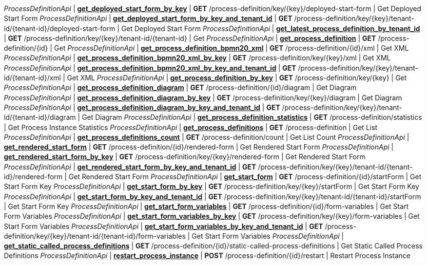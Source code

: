 *ProcessDefinitionApi* | [**get_deployed_start_form_by_key**](docs/ProcessDefinitionApi.md#get_deployed_start_form_by_key) | **GET** /process-definition/key/{key}/deployed-start-form | Get Deployed Start Form
*ProcessDefinitionApi* | [**get_deployed_start_form_by_key_and_tenant_id**](docs/ProcessDefinitionApi.md#get_deployed_start_form_by_key_and_tenant_id) | **GET** /process-definition/key/{key}/tenant-id/{tenant-id}/deployed-start-form | Get Deployed Start Form
*ProcessDefinitionApi* | [**get_latest_process_definition_by_tenant_id**](docs/ProcessDefinitionApi.md#get_latest_process_definition_by_tenant_id) | **GET** /process-definition/key/{key}/tenant-id/{tenant-id} | Get
*ProcessDefinitionApi* | [**get_process_definition**](docs/ProcessDefinitionApi.md#get_process_definition) | **GET** /process-definition/{id} | Get
*ProcessDefinitionApi* | [**get_process_definition_bpmn20_xml**](docs/ProcessDefinitionApi.md#get_process_definition_bpmn20_xml) | **GET** /process-definition/{id}/xml | Get XML
*ProcessDefinitionApi* | [**get_process_definition_bpmn20_xml_by_key**](docs/ProcessDefinitionApi.md#get_process_definition_bpmn20_xml_by_key) | **GET** /process-definition/key/{key}/xml | Get XML
*ProcessDefinitionApi* | [**get_process_definition_bpmn20_xml_by_key_and_tenant_id**](docs/ProcessDefinitionApi.md#get_process_definition_bpmn20_xml_by_key_and_tenant_id) | **GET** /process-definition/key/{key}/tenant-id/{tenant-id}/xml | Get XML
*ProcessDefinitionApi* | [**get_process_definition_by_key**](docs/ProcessDefinitionApi.md#get_process_definition_by_key) | **GET** /process-definition/key/{key} | Get
*ProcessDefinitionApi* | [**get_process_definition_diagram**](docs/ProcessDefinitionApi.md#get_process_definition_diagram) | **GET** /process-definition/{id}/diagram | Get Diagram
*ProcessDefinitionApi* | [**get_process_definition_diagram_by_key**](docs/ProcessDefinitionApi.md#get_process_definition_diagram_by_key) | **GET** /process-definition/key/{key}/diagram | Get Diagram
*ProcessDefinitionApi* | [**get_process_definition_diagram_by_key_and_tenant_id**](docs/ProcessDefinitionApi.md#get_process_definition_diagram_by_key_and_tenant_id) | **GET** /process-definition/key/{key}/tenant-id/{tenant-id}/diagram | Get Diagram
*ProcessDefinitionApi* | [**get_process_definition_statistics**](docs/ProcessDefinitionApi.md#get_process_definition_statistics) | **GET** /process-definition/statistics | Get Process Instance Statistics
*ProcessDefinitionApi* | [**get_process_definitions**](docs/ProcessDefinitionApi.md#get_process_definitions) | **GET** /process-definition | Get List
*ProcessDefinitionApi* | [**get_process_definitions_count**](docs/ProcessDefinitionApi.md#get_process_definitions_count) | **GET** /process-definition/count | Get List Count
*ProcessDefinitionApi* | [**get_rendered_start_form**](docs/ProcessDefinitionApi.md#get_rendered_start_form) | **GET** /process-definition/{id}/rendered-form | Get Rendered Start Form
*ProcessDefinitionApi* | [**get_rendered_start_form_by_key**](docs/ProcessDefinitionApi.md#get_rendered_start_form_by_key) | **GET** /process-definition/key/{key}/rendered-form | Get Rendered Start Form
*ProcessDefinitionApi* | [**get_rendered_start_form_by_key_and_tenant_id**](docs/ProcessDefinitionApi.md#get_rendered_start_form_by_key_and_tenant_id) | **GET** /process-definition/key/{key}/tenant-id/{tenant-id}/rendered-form | Get Rendered Start Form
*ProcessDefinitionApi* | [**get_start_form**](docs/ProcessDefinitionApi.md#get_start_form) | **GET** /process-definition/{id}/startForm | Get Start Form Key
*ProcessDefinitionApi* | [**get_start_form_by_key**](docs/ProcessDefinitionApi.md#get_start_form_by_key) | **GET** /process-definition/key/{key}/startForm | Get Start Form Key
*ProcessDefinitionApi* | [**get_start_form_by_key_and_tenant_id**](docs/ProcessDefinitionApi.md#get_start_form_by_key_and_tenant_id) | **GET** /process-definition/key/{key}/tenant-id/{tenant-id}/startForm | Get Start Form Key
*ProcessDefinitionApi* | [**get_start_form_variables**](docs/ProcessDefinitionApi.md#get_start_form_variables) | **GET** /process-definition/{id}/form-variables | Get Start Form Variables
*ProcessDefinitionApi* | [**get_start_form_variables_by_key**](docs/ProcessDefinitionApi.md#get_start_form_variables_by_key) | **GET** /process-definition/key/{key}/form-variables | Get Start Form Variables
*ProcessDefinitionApi* | [**get_start_form_variables_by_key_and_tenant_id**](docs/ProcessDefinitionApi.md#get_start_form_variables_by_key_and_tenant_id) | **GET** /process-definition/key/{key}/tenant-id/{tenant-id}/form-variables | Get Start Form Variables
*ProcessDefinitionApi* | [**get_static_called_process_definitions**](docs/ProcessDefinitionApi.md#get_static_called_process_definitions) | **GET** /process-definition/{id}/static-called-process-definitions | Get Static Called Process Definitions
*ProcessDefinitionApi* | [**restart_process_instance**](docs/ProcessDefinitionApi.md#restart_process_instance) | **POST** /process-definition/{id}/restart | Restart Process Instance